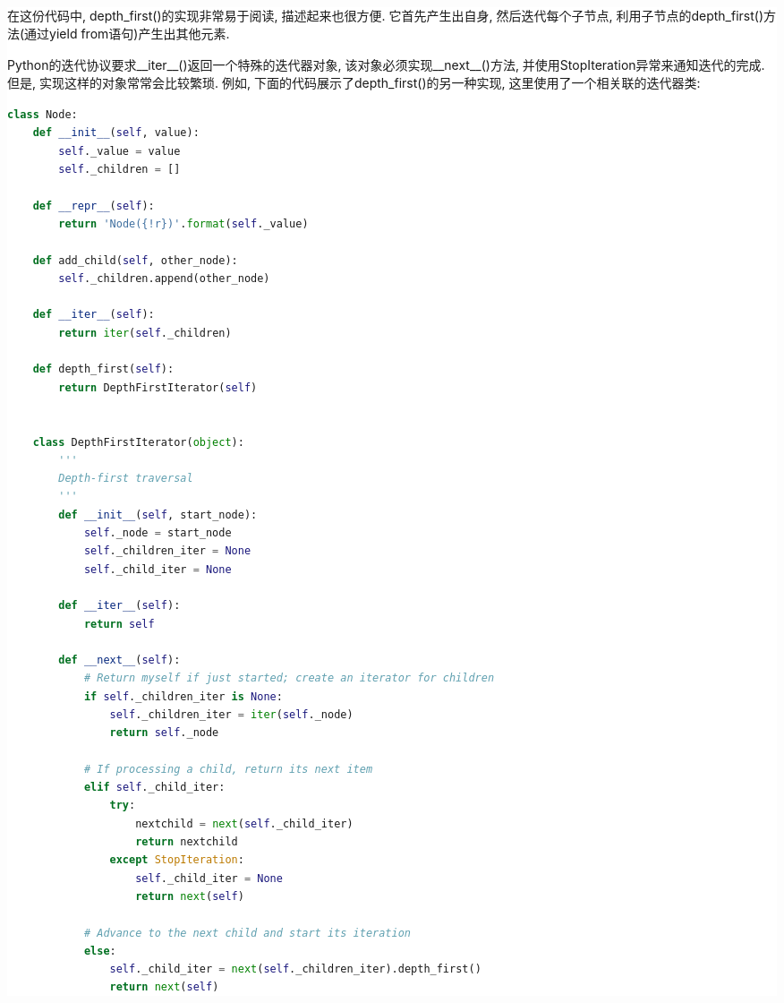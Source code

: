 在这份代码中, depth_first()的实现非常易于阅读, 描述起来也很方便. 它首先产生出自身, 然后迭代每个子节点, 利用子节点的depth_first()方法(通过yield from语句)产生出其他元素.

Python的迭代协议要求\_\_iter\_\_()返回一个特殊的迭代器对象, 该对象必须实现\_\_next\_\_()方法, 并使用StopIteration异常来通知迭代的完成. 但是, 实现这样的对象常常会比较繁琐. 例如, 下面的代码展示了depth_first()的另一种实现, 这里使用了一个相关联的迭代器类:

```python
class Node:
    def __init__(self, value):
        self._value = value
        self._children = []
       
    def __repr__(self):
        return 'Node({!r})'.format(self._value)
    
    def add_child(self, other_node):
        self._children.append(other_node)
       
    def __iter__(self):
        return iter(self._children)
    
    def depth_first(self):
        return DepthFirstIterator(self)
    
    
    class DepthFirstIterator(object):
        '''
        Depth-first traversal
        '''
        def __init__(self, start_node):
            self._node = start_node
            self._children_iter = None
            self._child_iter = None
           
        def __iter__(self):
            return self
        
        def __next__(self):
            # Return myself if just started; create an iterator for children
            if self._children_iter is None:
                self._children_iter = iter(self._node)
                return self._node
            
            # If processing a child, return its next item
            elif self._child_iter:
                try:
                    nextchild = next(self._child_iter)
                    return nextchild
                except StopIteration:
                    self._child_iter = None
                    return next(self)
               
            # Advance to the next child and start its iteration
            else:
                self._child_iter = next(self._children_iter).depth_first()
                return next(self)
```
